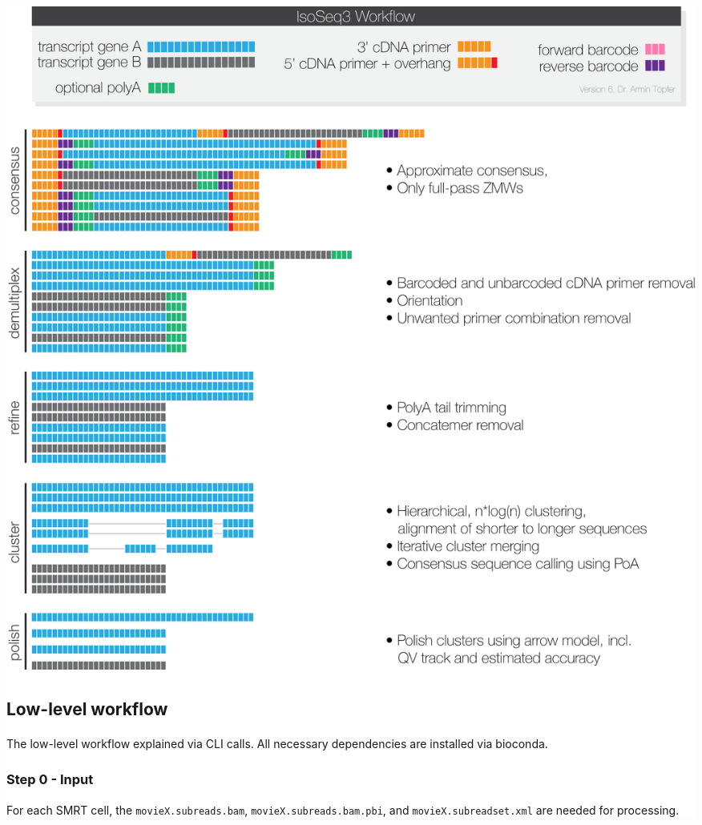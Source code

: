 <img width="1000px" src="doc/img/isoseq3.1-workflow.png"/>

## Low-level workflow

The low-level workflow explained via CLI calls. All necessary dependencies are
installed via bioconda.

### Step 0 - Input
For each SMRT cell, the `movieX.subreads.bam`, `movieX.subreads.bam.pbi`,
and `movieX.subreadset.xml` are needed for processing.
